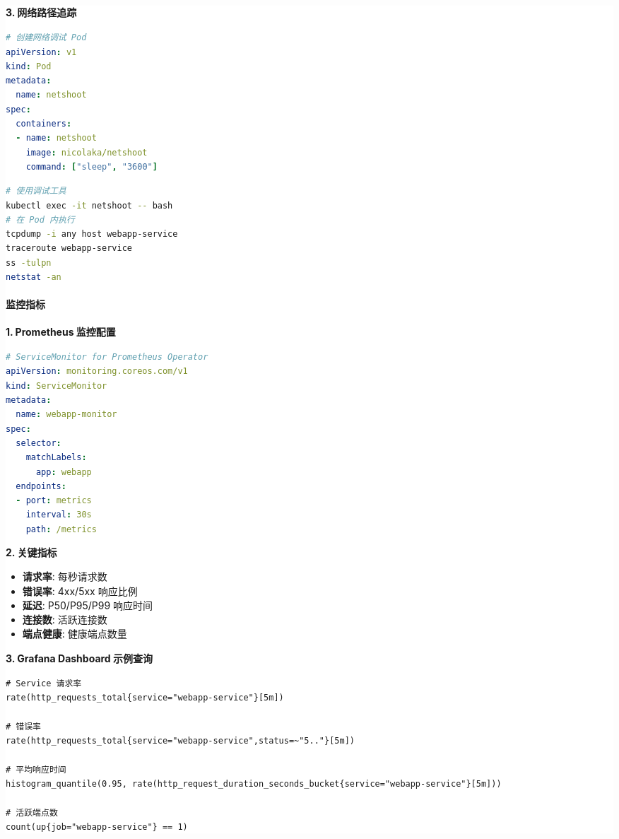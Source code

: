 **3. 网络路径追踪**
```yaml
# 创建网络调试 Pod
apiVersion: v1
kind: Pod
metadata:
  name: netshoot
spec:
  containers:
  - name: netshoot
    image: nicolaka/netshoot
    command: ["sleep", "3600"]
```

```bash
# 使用调试工具
kubectl exec -it netshoot -- bash
# 在 Pod 内执行
tcpdump -i any host webapp-service
traceroute webapp-service
ss -tulpn
netstat -an
```

#### 监控指标

**1. Prometheus 监控配置**
```yaml
# ServiceMonitor for Prometheus Operator
apiVersion: monitoring.coreos.com/v1
kind: ServiceMonitor
metadata:
  name: webapp-monitor
spec:
  selector:
    matchLabels:
      app: webapp
  endpoints:
  - port: metrics
    interval: 30s
    path: /metrics
```

**2. 关键指标**
- **请求率**: 每秒请求数
- **错误率**: 4xx/5xx 响应比例
- **延迟**: P50/P95/P99 响应时间
- **连接数**: 活跃连接数
- **端点健康**: 健康端点数量

**3. Grafana Dashboard 示例查询**
```promql
# Service 请求率
rate(http_requests_total{service="webapp-service"}[5m])

# 错误率
rate(http_requests_total{service="webapp-service",status=~"5.."}[5m])

# 平均响应时间
histogram_quantile(0.95, rate(http_request_duration_seconds_bucket{service="webapp-service"}[5m]))

# 活跃端点数
count(up{job="webapp-service"} == 1)
```
